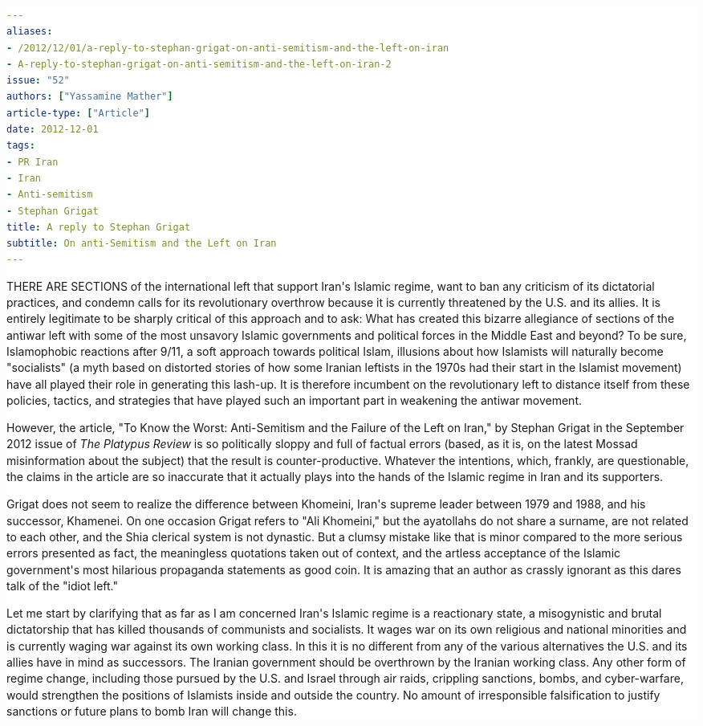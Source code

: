 ```yaml
---
aliases:
- /2012/12/01/a-reply-to-stephan-grigat-on-anti-semitism-and-the-left-on-iran
- A-reply-to-stephan-grigat-on-anti-semitism-and-the-left-on-iran-2
issue: "52"
authors: ["Yassamine Mather"]
article-type: ["Article"]
date: 2012-12-01
tags:
- PR Iran
- Iran
- Anti-semitism
- Stephan Grigat
title: A reply to Stephan Grigat
subtitle: On anti-Semitism and the Left on Iran
---
```


THERE ARE SECTIONS of the international left that support Iran's Islamic regime, want to ban any criticism of its dictatorial practices, and condemn calls for its revolutionary overthrow because it is currently threatened by the U.S. and its allies. It is entirely legitimate to be sharply critical of this approach and to ask: What has created this bizarre allegiance of sections of the antiwar left with some of the most unsavory Islamic governments and political forces in the Middle East and beyond? To be sure, Islamophobic reactions after 9/11, a soft approach towards political Islam, illusions about how Islamists will naturally become "socialists" (a myth based on distorted stories of how some Iranian leftists in the 1970s had their start in the Islamist movement) have all played their role in generating this lash-up. It is therefore incumbent on the revolutionary left to distance itself from these policies, tactics, and strategies that have played such an important part in weakening the antiwar movement.

However, the article, "To Know the Worst: Anti-Semitism and the Failure of the Left on Iran," by Stephan Grigat in the September 2012 issue of *The Platypus Review* is so politically sloppy and full of factual errors (based, as it is, on the latest Mossad misinformation about the subject) that the result is counter-productive. Whatever the intentions, which, frankly, are questionable, the claims in the article are so inaccurate that it actually plays into the hands of the Islamic regime in Iran and its supporters.

Grigat does not seem to realize the difference between Khomeini, Iran's supreme leader between 1979 and 1988, and his successor, Khamenei. On one occasion Grigat refers to "Ali Khomeini," but the ayatollahs do not share a surname, are not related to each other, and the Shia clerical system is not dynastic. But a clumsy mistake like that is minor compared to the more serious errors presented as fact, the meaningless quotations taken out of context, and the artless acceptance of the Islamic government's most hilarious propaganda statements as good coin. It is amazing that an author as crassly ignorant as this dares talk of the "idiot left."

Let me start by clarifying that as far as I am concerned Iran's Islamic regime is a reactionary state, a misogynistic and brutal dictatorship that has killed thousands of communists and socialists. It wages war on its own religious and national minorities and is currently waging war against its own working class. In this it is no different from any of the various alternatives the U.S. and its allies have in mind as successors. The Iranian government should be overthrown by the Iranian working class. Any other form of regime change, including those pursued by the U.S. and Israel through air raids, crippling sanctions, bombs, and cyber-warfare, would strengthen the positions of Islamists inside and outside the country. No amount of irresponsible falsification to justify sanctions or future plans to bomb Iran will change this.


[^1]: http://de.stopthebomb.net/en.html
[^2]: Oliver Roy, "*Sous le turban la couronne," in Thermidor en Iran, ed. Fariba Adelkah, Jean François Bayart, and Olivier Roy (Brussels: Complexe, 1993).*
[^4]: Johnathan Marshall, Peter Dale Scott, and Jane Hunter, *The Iran Contra Connection: Secret Teams and Covert Operations in the Reagan Era* (Boston, South End Press, 1987), 169.
[^5]: Quoted in "Iran-Israel Relations" http://en.wikipedia.org/wiki/Iran -- Israel_relations
[^6]: <http://openlibrary.org/books/OL2495493M/report_of_the_congressional_committees_investigating_the_Iran-Contra_Affair>
[^7]: <http://news.bbc.co.uk/1/hi/world/middle_east/4425487.stm>
[^8]: <http://www.haaretz.com/news/iran-vp-iranians-are-friends-of-all-people-even-israelis-1.251479>
[^9]: <http://news.bbc.co.uk/1/hi/world/middle_east/8017823.stm>
[^10]: See Ronen Bergman, *The Secret War with Iran: The 30 Year Clandestine Struggle Against the World's Most Dangerous Terrorist Power* (New York: Penguin Press, 2006).
[^11]: [http://www.ft.com/cms/s/0/4474681c-8a10-11e0-beff-00144feab49a.html#axzz2E1P0y3W6](http://www.ft.com/cms/s/0/4474681c-8a10-11e0-beff-00144feab49a.html)
[^12]: Managing Director of the IMF, Christine Lagarde, praised Iranian subsidy-cuts plan and described it as a brave move that should be followed by other countries. See <http://tehrantimes.com/economy-and-business/97175-imf-urges-world-states-to-follow-iran-in-implementing-subsidy-reforms>
[^13]: <http://www.aaj.tv/2007/02/khamenei-slams-tehran-for-sluggish-privatisation/>